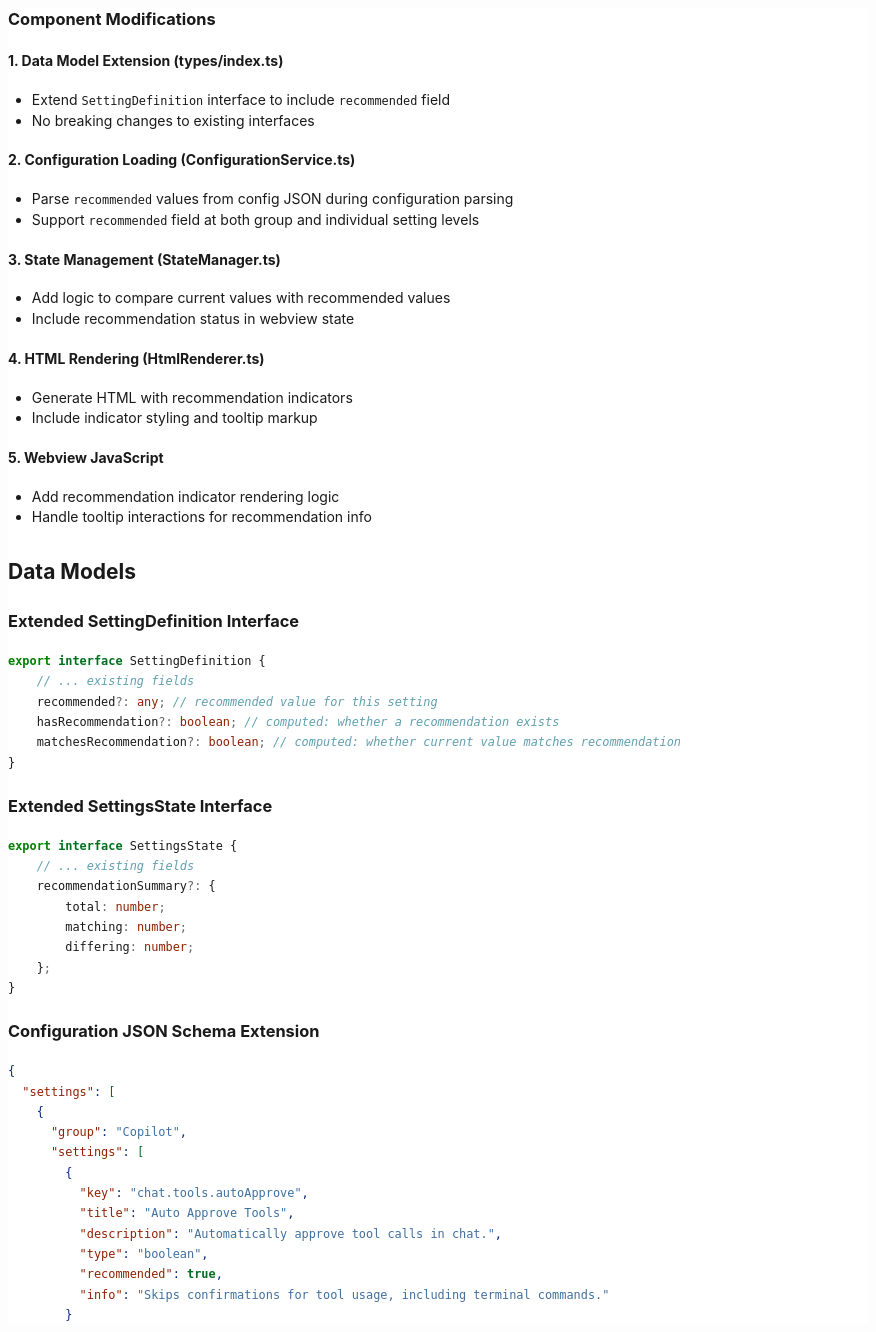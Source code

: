 ### Component Modifications

#### 1. Data Model Extension (types/index.ts)
- Extend `SettingDefinition` interface to include `recommended` field
- No breaking changes to existing interfaces

#### 2. Configuration Loading (ConfigurationService.ts)
- Parse `recommended` values from config JSON during configuration parsing
- Support `recommended` field at both group and individual setting levels

#### 3. State Management (StateManager.ts)
- Add logic to compare current values with recommended values
- Include recommendation status in webview state

#### 4. HTML Rendering (HtmlRenderer.ts)
- Generate HTML with recommendation indicators
- Include indicator styling and tooltip markup

#### 5. Webview JavaScript
- Add recommendation indicator rendering logic
- Handle tooltip interactions for recommendation info

## Data Models

### Extended SettingDefinition Interface

```typescript
export interface SettingDefinition {
	// ... existing fields
	recommended?: any; // recommended value for this setting
	hasRecommendation?: boolean; // computed: whether a recommendation exists
	matchesRecommendation?: boolean; // computed: whether current value matches recommendation
}
```

### Extended SettingsState Interface

```typescript
export interface SettingsState {
	// ... existing fields
	recommendationSummary?: {
		total: number;
		matching: number;
		differing: number;
	};
}
```

### Configuration JSON Schema Extension

```json
{
  "settings": [
    {
      "group": "Copilot",
      "settings": [
        {
          "key": "chat.tools.autoApprove",
          "title": "Auto Approve Tools",
          "description": "Automatically approve tool calls in chat.",
          "type": "boolean",
          "recommended": true,
          "info": "Skips confirmations for tool usage, including terminal commands."
        }
```